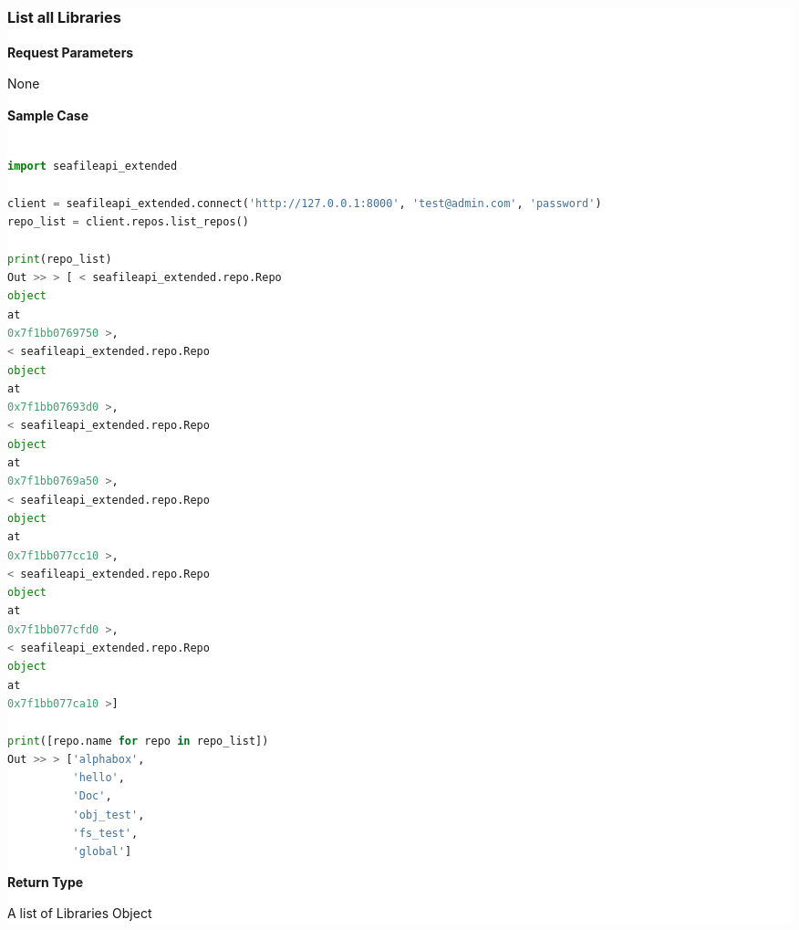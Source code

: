 ### <a id="repo_list_repo"></a> List all Libraries ###

**Request Parameters**

None

**Sample Case**

```python

import seafileapi_extended

client = seafileapi_extended.connect('http://127.0.0.1:8000', 'test@admin.com', 'password')
repo_list = client.repos.list_repos()

print(repo_list)
Out >> > [ < seafileapi_extended.repo.Repo
object
at
0x7f1bb0769750 >,
< seafileapi_extended.repo.Repo
object
at
0x7f1bb07693d0 >,
< seafileapi_extended.repo.Repo
object
at
0x7f1bb0769a50 >,
< seafileapi_extended.repo.Repo
object
at
0x7f1bb077cc10 >,
< seafileapi_extended.repo.Repo
object
at
0x7f1bb077cfd0 >,
< seafileapi_extended.repo.Repo
object
at
0x7f1bb077ca10 >]

print([repo.name for repo in repo_list])
Out >> > ['alphabox',
          'hello',
          'Doc',
          'obj_test',
          'fs_test',
          'global']
```

**Return Type**

A list of Libraries Object
